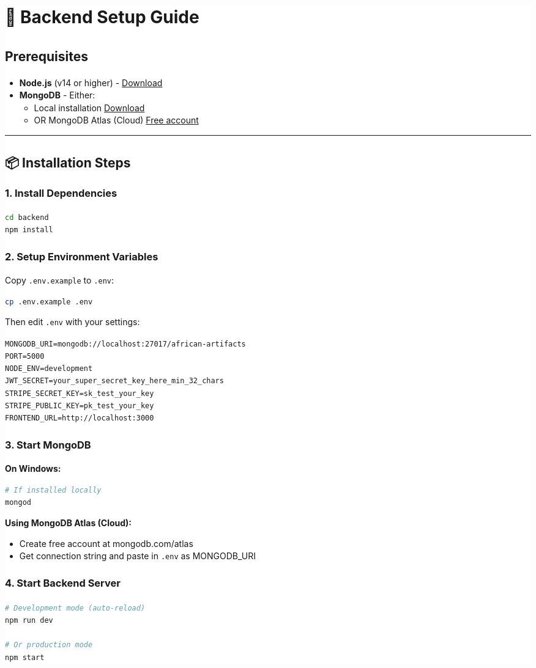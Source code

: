 # 🎉 Backend Setup Guide

## Prerequisites
- **Node.js** (v14 or higher) - [Download](https://nodejs.org/)
- **MongoDB** - Either:
  - Local installation [Download](https://www.mongodb.com/try/download/community)
  - OR MongoDB Atlas (Cloud) [Free account](https://www.mongodb.com/cloud/atlas)

---

## 📦 Installation Steps

### 1. Install Dependencies
```bash
cd backend
npm install
```

### 2. Setup Environment Variables
Copy `.env.example` to `.env`:
```bash
cp .env.example .env
```

Then edit `.env` with your settings:
```
MONGODB_URI=mongodb://localhost:27017/african-artifacts
PORT=5000
NODE_ENV=development
JWT_SECRET=your_super_secret_key_here_min_32_chars
STRIPE_SECRET_KEY=sk_test_your_key
STRIPE_PUBLIC_KEY=pk_test_your_key
FRONTEND_URL=http://localhost:3000
```

### 3. Start MongoDB
**On Windows:**
```bash
# If installed locally
mongod
```

**Using MongoDB Atlas (Cloud):**
- Create free account at mongodb.com/atlas
- Get connection string and paste in `.env` as MONGODB_URI

### 4. Start Backend Server
```bash
# Development mode (auto-reload)
npm run dev

# Or production mode
npm start
```
